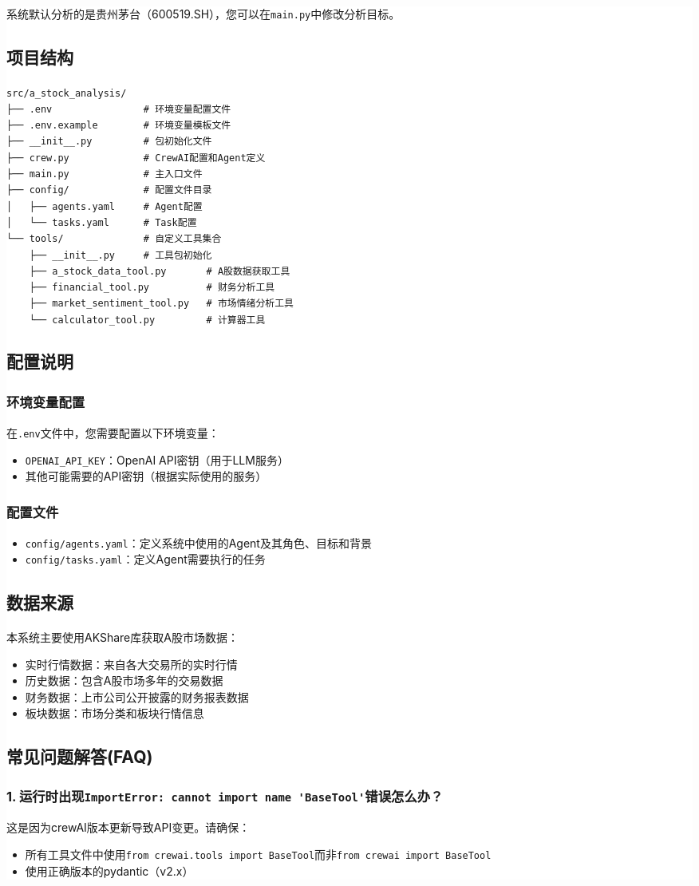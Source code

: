 系统默认分析的是贵州茅台（600519.SH），您可以在`main.py`中修改分析目标。

## 项目结构

```
src/a_stock_analysis/
├── .env                # 环境变量配置文件
├── .env.example        # 环境变量模板文件
├── __init__.py         # 包初始化文件
├── crew.py             # CrewAI配置和Agent定义
├── main.py             # 主入口文件
├── config/             # 配置文件目录
│   ├── agents.yaml     # Agent配置
│   └── tasks.yaml      # Task配置
└── tools/              # 自定义工具集合
    ├── __init__.py     # 工具包初始化
    ├── a_stock_data_tool.py       # A股数据获取工具
    ├── financial_tool.py          # 财务分析工具
    ├── market_sentiment_tool.py   # 市场情绪分析工具
    └── calculator_tool.py         # 计算器工具
```

## 配置说明

### 环境变量配置

在`.env`文件中，您需要配置以下环境变量：

- `OPENAI_API_KEY`：OpenAI API密钥（用于LLM服务）
- 其他可能需要的API密钥（根据实际使用的服务）

### 配置文件

- `config/agents.yaml`：定义系统中使用的Agent及其角色、目标和背景
- `config/tasks.yaml`：定义Agent需要执行的任务

## 数据来源

本系统主要使用AKShare库获取A股市场数据：

- 实时行情数据：来自各大交易所的实时行情
- 历史数据：包含A股市场多年的交易数据
- 财务数据：上市公司公开披露的财务报表数据
- 板块数据：市场分类和板块行情信息

## 常见问题解答(FAQ)

### 1. 运行时出现`ImportError: cannot import name 'BaseTool'`错误怎么办？

这是因为crewAI版本更新导致API变更。请确保：
- 所有工具文件中使用`from crewai.tools import BaseTool`而非`from crewai import BaseTool`
- 使用正确版本的pydantic（v2.x）
